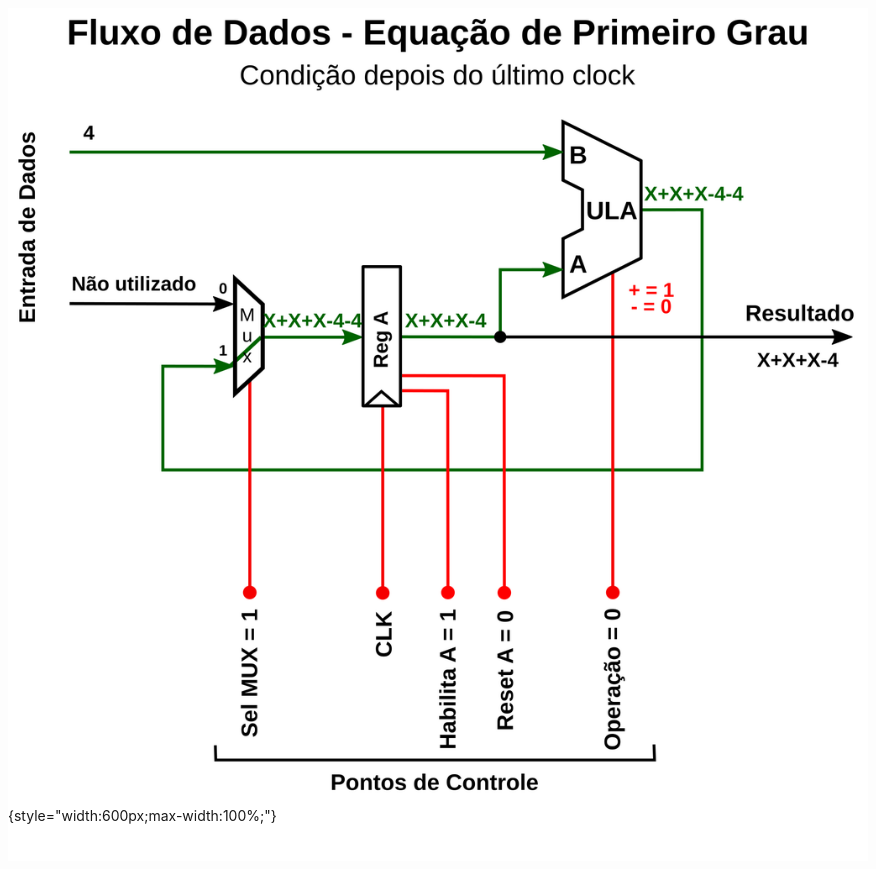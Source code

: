 ![**Condição Após o Último Pulso de Clock**](imagensCircuitos/fluxoDadosEquacaoGrau_1B_6.svg){style="width:600px;max-width:100%;"}

<br>
<div class="quiz">
<div class="row">
<div class="column" style="width:60px;">
